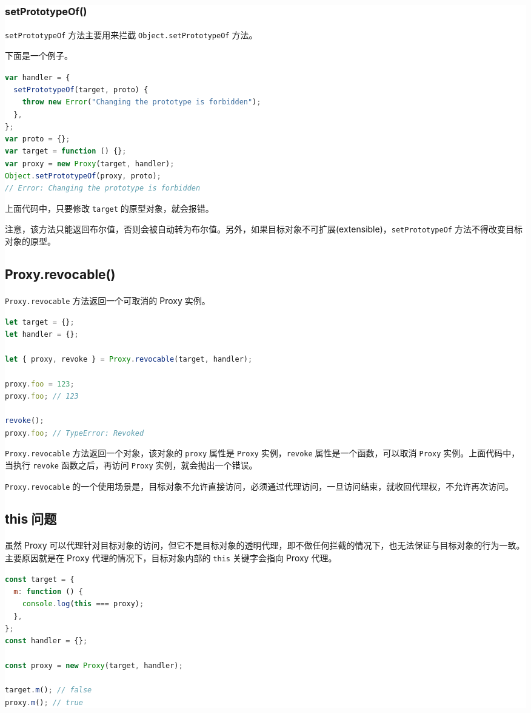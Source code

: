 ### setPrototypeOf()

`setPrototypeOf` 方法主要用来拦截 `Object.setPrototypeOf` 方法。

下面是一个例子。

```js
var handler = {
  setPrototypeOf(target, proto) {
    throw new Error("Changing the prototype is forbidden");
  },
};
var proto = {};
var target = function () {};
var proxy = new Proxy(target, handler);
Object.setPrototypeOf(proxy, proto);
// Error: Changing the prototype is forbidden
```

上面代码中，只要修改 `target` 的原型对象，就会报错。

注意，该方法只能返回布尔值，否则会被自动转为布尔值。另外，如果目标对象不可扩展(extensible)，`setPrototypeOf` 方法不得改变目标对象的原型。

## Proxy.revocable()

`Proxy.revocable` 方法返回一个可取消的 Proxy 实例。

```js
let target = {};
let handler = {};

let { proxy, revoke } = Proxy.revocable(target, handler);

proxy.foo = 123;
proxy.foo; // 123

revoke();
proxy.foo; // TypeError: Revoked
```

`Proxy.revocable` 方法返回一个对象，该对象的 `proxy` 属性是 `Proxy` 实例，`revoke` 属性是一个函数，可以取消 `Proxy` 实例。上面代码中，当执行 `revoke` 函数之后，再访问 `Proxy` 实例，就会抛出一个错误。

`Proxy.revocable` 的一个使用场景是，目标对象不允许直接访问，必须通过代理访问，一旦访问结束，就收回代理权，不允许再次访问。

## this 问题

虽然 Proxy 可以代理针对目标对象的访问，但它不是目标对象的透明代理，即不做任何拦截的情况下，也无法保证与目标对象的行为一致。主要原因就是在 Proxy 代理的情况下，目标对象内部的 `this` 关键字会指向 Proxy 代理。

```js
const target = {
  m: function () {
    console.log(this === proxy);
  },
};
const handler = {};

const proxy = new Proxy(target, handler);

target.m(); // false
proxy.m(); // true
```
